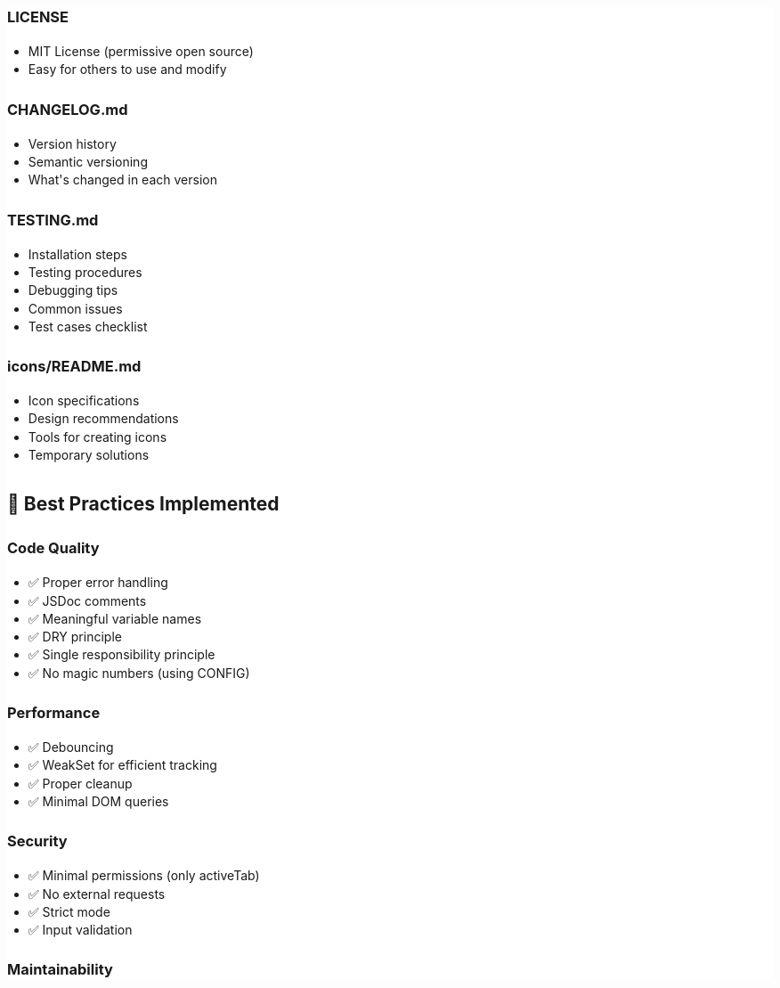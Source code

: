 ### LICENSE

- MIT License (permissive open source)
- Easy for others to use and modify

### CHANGELOG.md

- Version history
- Semantic versioning
- What's changed in each version

### TESTING.md

- Installation steps
- Testing procedures
- Debugging tips
- Common issues
- Test cases checklist

### icons/README.md

- Icon specifications
- Design recommendations
- Tools for creating icons
- Temporary solutions

## 🎨 Best Practices Implemented

### Code Quality

- ✅ Proper error handling
- ✅ JSDoc comments
- ✅ Meaningful variable names
- ✅ DRY principle
- ✅ Single responsibility principle
- ✅ No magic numbers (using CONFIG)

### Performance

- ✅ Debouncing
- ✅ WeakSet for efficient tracking
- ✅ Proper cleanup
- ✅ Minimal DOM queries

### Security

- ✅ Minimal permissions (only activeTab)
- ✅ No external requests
- ✅ Strict mode
- ✅ Input validation

### Maintainability
